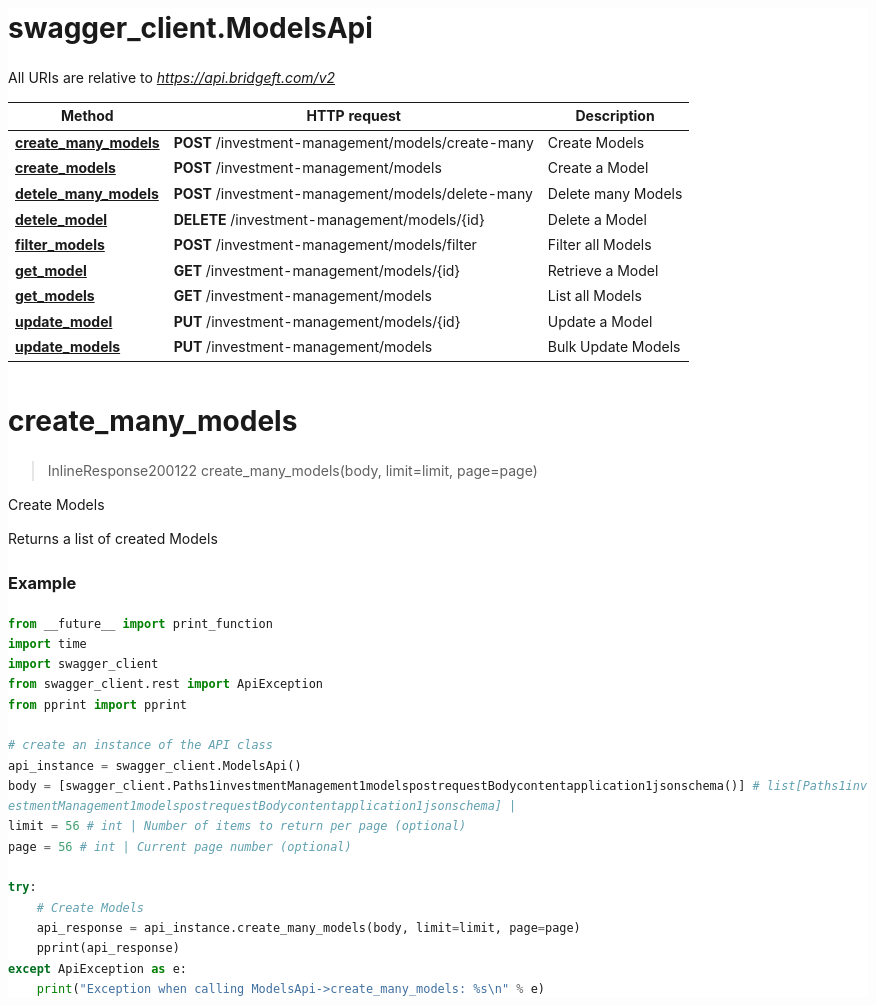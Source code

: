 # swagger_client.ModelsApi

All URIs are relative to *https://api.bridgeft.com/v2*

Method | HTTP request | Description
------------- | ------------- | -------------
[**create_many_models**](ModelsApi.md#create_many_models) | **POST** /investment-management/models/create-many | Create Models
[**create_models**](ModelsApi.md#create_models) | **POST** /investment-management/models | Create a Model
[**detele_many_models**](ModelsApi.md#detele_many_models) | **POST** /investment-management/models/delete-many | Delete many Models
[**detele_model**](ModelsApi.md#detele_model) | **DELETE** /investment-management/models/{id} | Delete a Model
[**filter_models**](ModelsApi.md#filter_models) | **POST** /investment-management/models/filter | Filter all Models
[**get_model**](ModelsApi.md#get_model) | **GET** /investment-management/models/{id} | Retrieve a Model
[**get_models**](ModelsApi.md#get_models) | **GET** /investment-management/models | List all Models
[**update_model**](ModelsApi.md#update_model) | **PUT** /investment-management/models/{id} | Update a Model
[**update_models**](ModelsApi.md#update_models) | **PUT** /investment-management/models | Bulk Update Models

# **create_many_models**
> InlineResponse200122 create_many_models(body, limit=limit, page=page)

Create Models

Returns a list of created Models

### Example
```python
from __future__ import print_function
import time
import swagger_client
from swagger_client.rest import ApiException
from pprint import pprint

# create an instance of the API class
api_instance = swagger_client.ModelsApi()
body = [swagger_client.Paths1investmentManagement1modelspostrequestBodycontentapplication1jsonschema()] # list[Paths1investmentManagement1modelspostrequestBodycontentapplication1jsonschema] | 
limit = 56 # int | Number of items to return per page (optional)
page = 56 # int | Current page number (optional)

try:
    # Create Models
    api_response = api_instance.create_many_models(body, limit=limit, page=page)
    pprint(api_response)
except ApiException as e:
    print("Exception when calling ModelsApi->create_many_models: %s\n" % e)
```
